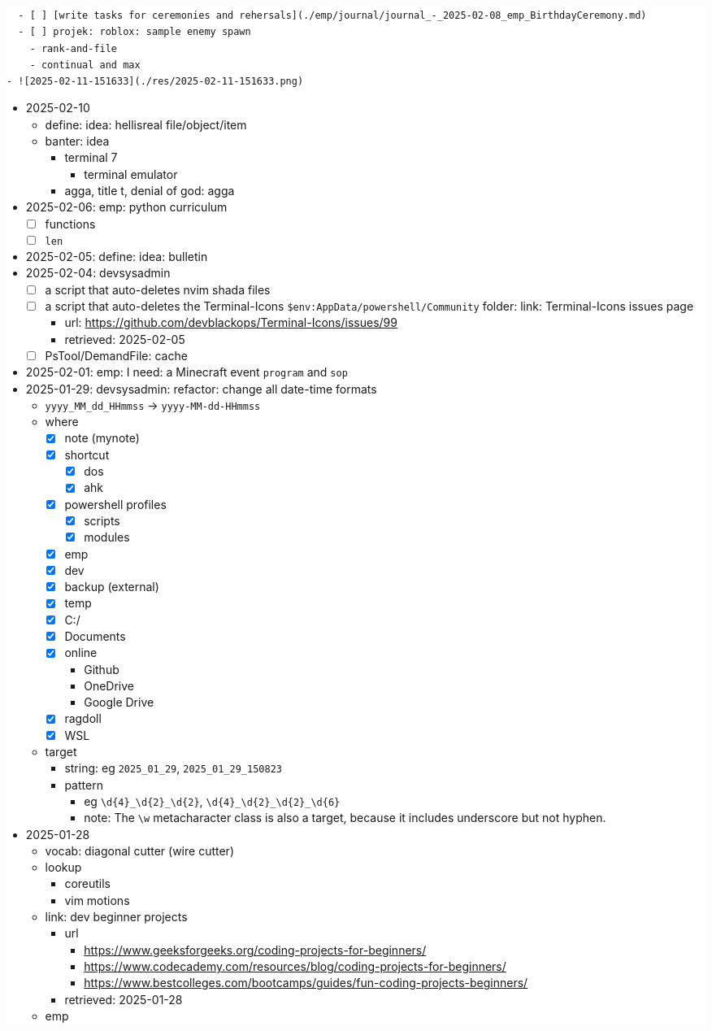       - [ ] [write tasks for ceremonies and rehersals](./emp/journal/journal_-_2025-02-08_emp_BirthdayCeremony.md)
      - [ ] projek: roblox: sample enemy spawn
        - rank-and-file
        - continual and max
    - ![2025-02-11-151633](./res/2025-02-11-151633.png)
  - 2025-02-10
    - define: idea: hellisreal file/object/item
    - banter: idea
      - terminal 7
        - terminal emulator
      - agga, title t, denial of god: agga
  - 2025-02-06: emp: python curriculum
    - [ ] functions
    - [ ] ``len``
  - 2025-02-05: define: idea: bulletin
  - 2025-02-04: devsysadmin
    - [ ] a script that auto-deletes nvim shada files
    - [ ] a script that auto-deletes the Terminal-Icons ``$env:AppData/powershell/Community`` folder: link: Terminal-Icons issues page
      - url: <https://github.com/devblackops/Terminal-Icons/issues/99>
      - retrieved: 2025-02-05
    - [ ] PsTool/DemandFile: cache
  - 2025-02-01: emp: I need: a Minecraft event ``program`` and ``sop``
  - 2025-01-29: devsysadmin: refactor: change all date-time formats
    - ``yyyy_MM_dd_HHmmss`` -> ``yyyy-MM-dd-HHmmss``
    - where
      - [x] note (mynote)
      - [x] shortcut
        - [x] dos
        - [x] ahk
      - [x] powershell profiles
        - [x] scripts
        - [x] modules
      - [x] emp
      - [x] dev
      - [x] backup (external)
      - [x] temp
      - [x] C:/
      - [x] Documents
      - [x] online
        - Github
        - OneDrive
        - Google Drive
      - [x] ragdoll
      - [x] WSL
    - target
      - string: eg ``2025_01_29``, ``2025_01_29_150823``
      - pattern
        - eg ``\d{4}_\d{2}_\d{2}``, ``\d{4}_\d{2}_\d{2}_\d{6}``
        - note: The ``\w`` metacharacter class is also a target, because it includes underscore but not hyphen.
  - 2025-01-28
    - vocab: diagonal cutter (wire cutter)
    - lookup
      - coreutils
      - vim motions
    - link: dev beginner projects
      - url
        - <https://www.geeksforgeeks.org/coding-projects-for-beginners/>
        - <https://www.codecademy.com/resources/blog/coding-projects-for-beginners/>
        - <https://www.bestcolleges.com/bootcamps/guides/fun-coding-projects-beginners/>
      - retrieved: 2025-01-28
    - emp